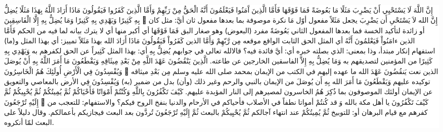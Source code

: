 إِنَّ اللَّهَ لَا يَسْتَحْيِي أَنْ يَضْرِبَ مَثَلًا مَا بَعُوضَةً فَمَا فَوْقَهَا فَأَمَّا الَّذِينَ آَمَنُوا فَيَعْلَمُونَ أَنَّهُ الْحَقُّ مِنْ رَبِّهِمْ وَأَمَّا الَّذِينَ كَفَرُوا فَيَقُولُونَ مَاذَا أَرَادَ اللَّهُ بِهَذَا مَثَلًا يُضِلُّ بِهِ كَثِيرًا وَيَهْدِي بِهِ كَثِيرًا وَمَا يُضِلُّ بِهِ إِلَّا الْفَاسِقِينَ

إِنَّ الله لاَ يَسْتَحْىِ أَن يَضْرِبَ
يجعل
مَثَلاً
مفعول أوّل
مَا
نكرة موصوفة بما بعدها مفعول ثان أيَّ: مثل كان أو زائدة لتأكيد الخسة فما بعدها المفعول الثاني
بَعُوضَةً
مفرد (البعوض) وهو صغار البق
فَمَا فَوْقَهَا
أي أكبر منها أي لا يترك بيانه لما فيه من الحكم
فَأَمَّا الذين ءامَنُواْ فَيَعْلمُونَ أَنَّهُ
أي المثل
الحق
الثابت الواقع موقعه
مِن رَّبّهِمْ وَأَمَّا الذين كَفَرُواْ فَيَقُولُونَ مَاذَا أَرَادَ الله بهذا مَثَلاً
تمييز: أي بهذا المثل و(ما) استفهام إنكار مبتدأ، وذا بمعنى: الذي بصلته خبره أي: أيَّ فائدة فيه؟ قالالله تعالى في جوابهم
يُضِلُّ بِهِ
أي: بهذا المثل
كَثِيراً
عن الحق لكفرهم به
وَيَهْدِي بِهِ كَثِيرًا
من المؤمنين لتصديقهم به
وَمَا يُضِلُّ بِهِ إِلاَّ الفاسقين
الخارجين عن طاعته.
الَّذِينَ يَنْقُضُونَ عَهْدَ اللَّهِ مِنْ بَعْدِ مِيثَاقِهِ وَيَقْطَعُونَ مَا أَمَرَ اللَّهُ بِهِ أَنْ يُوصَلَ وَيُفْسِدُونَ فِي الْأَرْضِ أُولَئِكَ هُمُ الْخَاسِرُونَ

الذين
نعت
يَنقُضُونَ عَهْدَ الله
ما عهده إليهم في الكتب من الإيمان بمحمد صلى الله عليه وسلم
مِن بَعْدِ ميثاقه
توكيده عليهم
وَيَقْطَعُونَ مَا أَمَرَ الله بِهِ أَن يُوصَلَ
من الإيمان بالنبي والرحم وغير ذلك (وأن) بدل من ضمير (به)
وَيُفْسِدُونَ فِي الأرض
بالمعاصي والتعويق عن الإيمان
أولئك
الموصوفون بما ذُكِرَ
هُمُ الخاسرون
لمصيرهم إلى النار المؤبدة عليهم.
كَيْفَ تَكْفُرُونَ بِاللَّهِ وَكُنْتُمْ أَمْوَاتًا فَأَحْيَاكُمْ ثُمَّ يُمِيتُكُمْ ثُمَّ يُحْيِيكُمْ ثُمَّ إِلَيْهِ تُرْجَعُونَ

كَيْفَ تَكْفُرُونَ
يا أهل مكة
بالله وَ
قد
كُنتُمْ أمواتا
نطفاً في الأصلاب
فأحياكم
في الأرحام والدنيا بنفخ الروح فيكم؟ والاستفهام: للتعجب من كفرهم مع قيام البرهان أو: للتوبيخ
ثُمَّ يُمِيتُكُمْ
عند انتهاء آجالكم
ثُمَّ يُحْيِيكُمْ
بالبعث
ثُمَّ إِلَيْهِ تُرْجَعُونَ
تُردَّون بعد البعث فيجازيكم بأعمالكم. وقال دليلاً على البعث لمّا أنكروه.